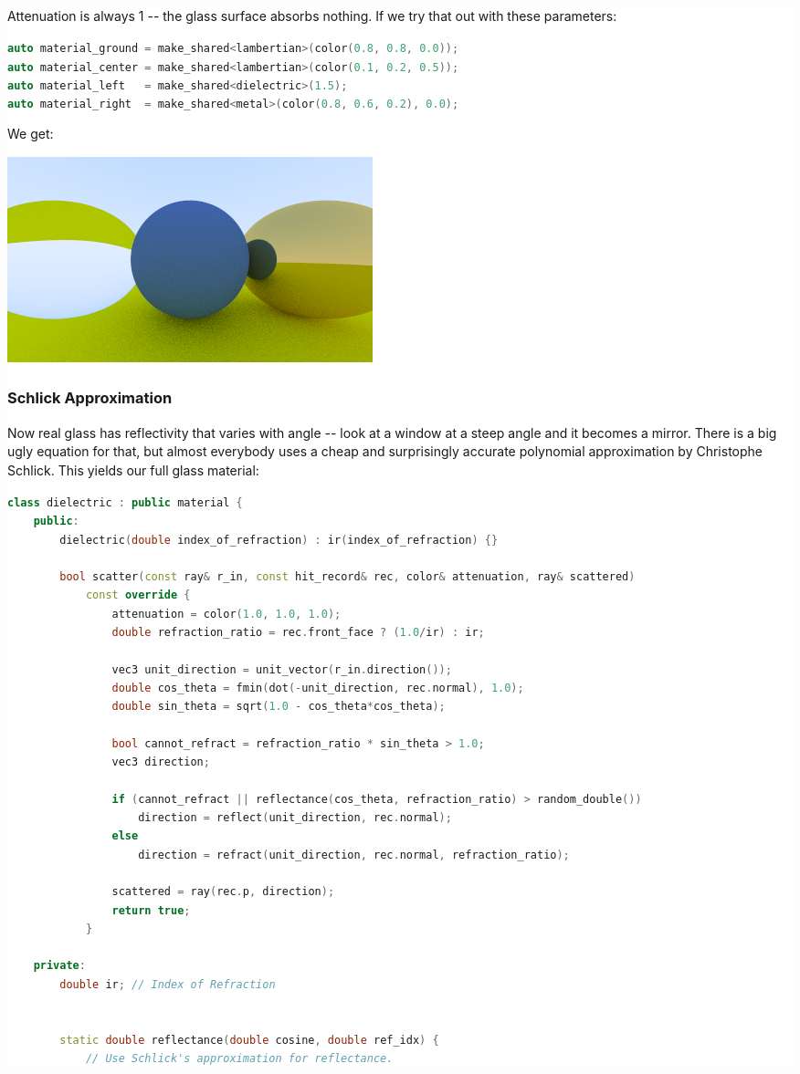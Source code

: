 
Attenuation is always 1 -- the glass surface absorbs nothing. If we try that out with these
parameters:

```cpp
auto material_ground = make_shared<lambertian>(color(0.8, 0.8, 0.0));
auto material_center = make_shared<lambertian>(color(0.1, 0.2, 0.5));
auto material_left   = make_shared<dielectric>(1.5);
auto material_right  = make_shared<metal>(color(0.8, 0.6, 0.2), 0.0);
```


We get:

![<span class='num'>Image 17:</span> Glass sphere that sometimes refracts](../images/img-1.17-glass-sometimes-refract.png)



### Schlick Approximation
Now real glass has reflectivity that varies with angle -- look at a window at a steep angle and it
becomes a mirror. There is a big ugly equation for that, but almost everybody uses a cheap and
surprisingly accurate polynomial approximation by Christophe Schlick. This yields our full glass
material:

```cpp
class dielectric : public material {
    public:
        dielectric(double index_of_refraction) : ir(index_of_refraction) {}

        bool scatter(const ray& r_in, const hit_record& rec, color& attenuation, ray& scattered)
            const override {
                attenuation = color(1.0, 1.0, 1.0);
                double refraction_ratio = rec.front_face ? (1.0/ir) : ir;

                vec3 unit_direction = unit_vector(r_in.direction());
                double cos_theta = fmin(dot(-unit_direction, rec.normal), 1.0);
                double sin_theta = sqrt(1.0 - cos_theta*cos_theta);

                bool cannot_refract = refraction_ratio * sin_theta > 1.0;
                vec3 direction;

                if (cannot_refract || reflectance(cos_theta, refraction_ratio) > random_double())
                    direction = reflect(unit_direction, rec.normal);
                else
                    direction = refract(unit_direction, rec.normal, refraction_ratio);

                scattered = ray(rec.p, direction);
                return true;
            }

    private:
        double ir; // Index of Refraction


        static double reflectance(double cosine, double ref_idx) {
            // Use Schlick's approximation for reflectance.
```